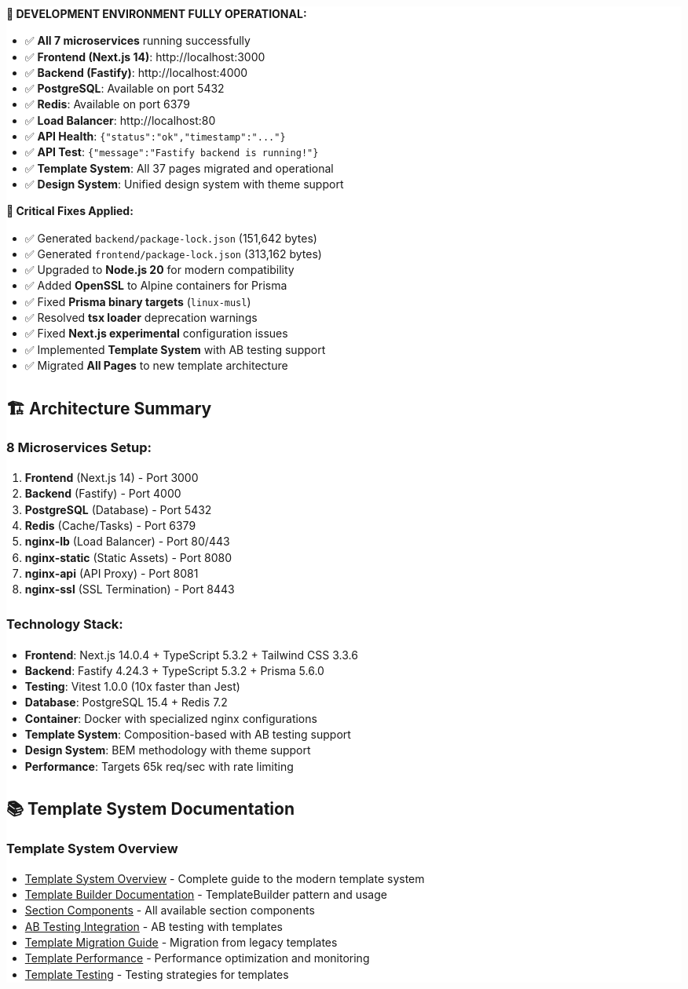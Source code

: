 **🎉 DEVELOPMENT ENVIRONMENT FULLY OPERATIONAL:**
- ✅ **All 7 microservices** running successfully
- ✅ **Frontend (Next.js 14)**: http://localhost:3000 
- ✅ **Backend (Fastify)**: http://localhost:4000
- ✅ **PostgreSQL**: Available on port 5432
- ✅ **Redis**: Available on port 6379  
- ✅ **Load Balancer**: http://localhost:80
- ✅ **API Health**: `{"status":"ok","timestamp":"..."}`
- ✅ **API Test**: `{"message":"Fastify backend is running!"}`
- ✅ **Template System**: All 37 pages migrated and operational
- ✅ **Design System**: Unified design system with theme support

**🔧 Critical Fixes Applied:**
- ✅ Generated `backend/package-lock.json` (151,642 bytes)
- ✅ Generated `frontend/package-lock.json` (313,162 bytes)
- ✅ Upgraded to **Node.js 20** for modern compatibility
- ✅ Added **OpenSSL** to Alpine containers for Prisma
- ✅ Fixed **Prisma binary targets** (`linux-musl`)
- ✅ Resolved **tsx loader** deprecation warnings
- ✅ Fixed **Next.js experimental** configuration issues
- ✅ Implemented **Template System** with AB testing support
- ✅ Migrated **All Pages** to new template architecture

## 🏗 Architecture Summary

### 8 Microservices Setup:
1. **Frontend** (Next.js 14) - Port 3000
2. **Backend** (Fastify) - Port 4000  
3. **PostgreSQL** (Database) - Port 5432
4. **Redis** (Cache/Tasks) - Port 6379
5. **nginx-lb** (Load Balancer) - Port 80/443
6. **nginx-static** (Static Assets) - Port 8080
7. **nginx-api** (API Proxy) - Port 8081
8. **nginx-ssl** (SSL Termination) - Port 8443

### Technology Stack:
- **Frontend**: Next.js 14.0.4 + TypeScript 5.3.2 + Tailwind CSS 3.3.6
- **Backend**: Fastify 4.24.3 + TypeScript 5.3.2 + Prisma 5.6.0
- **Testing**: Vitest 1.0.0 (10x faster than Jest)
- **Database**: PostgreSQL 15.4 + Redis 7.2
- **Container**: Docker with specialized nginx configurations
- **Template System**: Composition-based with AB testing support
- **Design System**: BEM methodology with theme support
- **Performance**: Targets 65k req/sec with rate limiting

## 📚 Template System Documentation

### Template System Overview
- [Template System Overview](docs/development/templates/template-system-overview.md) - Complete guide to the modern template system
- [Template Builder Documentation](docs/development/templates/template-builder.md) - TemplateBuilder pattern and usage
- [Section Components](docs/development/templates/section-components.md) - All available section components
- [AB Testing Integration](docs/development/templates/ab-testing.md) - AB testing with templates
- [Template Migration Guide](docs/development/templates/migration-guide.md) - Migration from legacy templates
- [Template Performance](docs/development/templates/performance.md) - Performance optimization and monitoring
- [Template Testing](docs/development/templates/testing.md) - Testing strategies for templates

